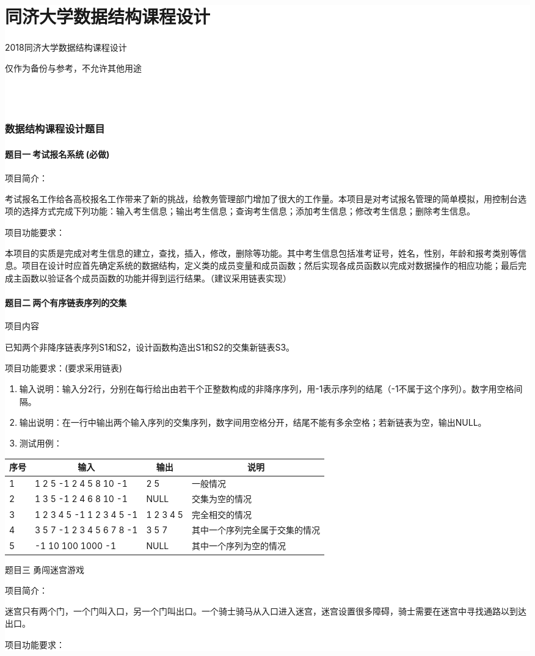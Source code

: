 # 同济大学数据结构课程设计

2018同济大学数据结构课程设计

仅作为备份与参考，不允许其他用途

<br>

<br>

### 数据结构课程设计题目

#### 题目一 考试报名系统 (**必做**)

项目简介：

考试报名工作给各高校报名工作带来了新的挑战，给教务管理部门增加了很大的工作量。本项目是对考试报名管理的简单模拟，用控制台选项的选择方式完成下列功能：输入考生信息；输出考生信息；查询考生信息；添加考生信息；修改考生信息；删除考生信息。

项目功能要求：

本项目的实质是完成对考生信息的建立，查找，插入，修改，删除等功能。其中考生信息包括准考证号，姓名，性别，年龄和报考类别等信息。项目在设计时应首先确定系统的数据结构，定义类的成员变量和成员函数；然后实现各成员函数以完成对数据操作的相应功能；最后完成主函数以验证各个成员函数的功能并得到运行结果。（建议采用链表实现）


#### 题目二 两个有序链表序列的交集

项目内容

已知两个非降序链表序列S1和S2，设计函数构造出S1和S2的交集新链表S3。

项目功能要求：(要求采用链表)

1.  输入说明：输入分2行，分别在每行给出由若干个正整数构成的非降序序列，用-1表示序列的结尾（-1不属于这个序列）。数字用空格间隔。

2.  输出说明：在一行中输出两个输入序列的交集序列，数字间用空格分开，结尾不能有多余空格；若新链表为空，输出NULL。

3.  测试用例：

| 序号 |           输入            |   输出    |              说明              |
| ---- | ------------------------- | --------- | ------------------------------ |
|  1   |  1 2 5 -1 2 4 5 8 10 -1   |    2 5    |            一般情况            |
|  2   |  1 3 5 -1 2 4 6 8 10 -1   |   NULL    |         交集为空的情况         |
|  3   | 1 2 3 4 5 -1 1 2 3 4 5 -1 | 1 2 3 4 5 |         完全相交的情况         |
|  4   | 3 5 7 -1 2 3 4 5 6 7 8 -1 |   3 5 7   | 其中一个序列完全属于交集的情况 |
|  5   |    \-1 10 100 1000 -1     |   NULL    |     其中一个序列为空的情况     |

题目三 勇闯迷宫游戏

项目简介：

迷宫只有两个门，一个门叫入口，另一个门叫出口。一个骑士骑马从入口进入迷宫，迷宫设置很多障碍，骑士需要在迷宫中寻找通路以到达出口。

项目功能要求：

